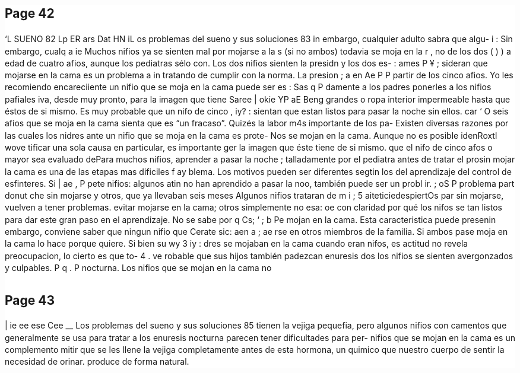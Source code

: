 ## Page 42

‘L SUENO
82 Lp ER ars Dat HN iL os problemas del sueno y sus soluciones 83
in embargo, cualquier adulto sabra que algu- i :
Sin embargo, cualq a ie Muchos nifios ya se sienten mal por mojarse a la
s (si no ambos) todavia se moja en la r ,
no de los dos ( ) ) a edad de cuatro afios, aunque los pediatras sélo con. Los dos nifios sienten la presidn y los dos es- :
ames P ¥ ; sideran que mojarse en la cama es un problema a
in tratando de cumplir con la norma. La presion ; a
en Ae P P partir de los cinco afios. Yo les recomiendo encareciiente un nifio que se moja en la cama puede ser es :
Sas q P damente a los padres ponerles a los nifios pafiales
iva, desde muy pronto, para la imagen que tiene Saree |
okie YP aE Beng grandes o ropa interior impermeable hasta que éstos
de si mismo. Es muy probable que un nifo de cinco , iy? :
sientan que estan listos para pasar la noche sin ellos.
car ‘
O seis afios que se moja en la cama sienta que es “un
fracaso”. Quizés la labor m4s importante de los pa- Existen diversas razones por las cuales los nidres ante un nifio que se moja en la cama es prote- Nos se mojan en la cama. Aunque no es posible idenRoxtl wove tificar una sola causa en particular, es importante
ger la imagen que éste tiene de si mismo.
que el nifo de cinco afos o mayor sea evaluado dePara muchos nifios, aprender a pasar la noche ;
talladamente por el pediatra antes de tratar el prosin mojar la cama es una de las etapas mas dificiles f ay
blema. Los motivos pueden ser diferentes segtin los
del aprendizaje del control de esfinteres. Si | ae ,
P pete nifios: algunos atin no han aprendido a pasar la noo, también puede ser un probl ir. ;
oS P problema part donut che sin mojarse y otros, que ya llevaban seis meses
Algunos nifios trataran de m i ;
5 aiteticiedespiertOs par sin mojarse, vuelven a tener problemas.
evitar mojarse en la cama; otros simplemente no esa: oe con claridad por qué los nifos se
tan listos para dar este gran paso en el aprendizaje. No se sabe por q
Cs; ‘ ; b Pe mojan en la cama. Esta caracteristica puede presenin embargo, conviene saber que ningun nifio que Cerate sic: aen a
; ae rse en otros miembros de la familia. Si ambos pase moja en la cama lo hace porque quiere. Si bien su wy 3
iy : dres se mojaban en la cama cuando eran nifos, es
actitud no revela preocupacion, lo cierto es que to- 4 .
ve robable que sus hijos también padezcan enuresis
dos los nifios se sienten avergonzados y culpables. P q . P
nocturna. Los nifios que se mojan en la cama no

## Page 43

| ie ee ese Cee __ Los problemas del sueno y sus soluciones 85
tienen la vejiga pequefia, pero algunos nifios con camentos que generalmente se usa para tratar a los
enuresis nocturna parecen tener dificultades para per- nifios que se mojan en la cama es un complemento
mitir que se les llene la vejiga completamente antes de esta hormona, un quimico que nuestro cuerpo
de sentir la necesidad de orinar. produce de forma natural.
